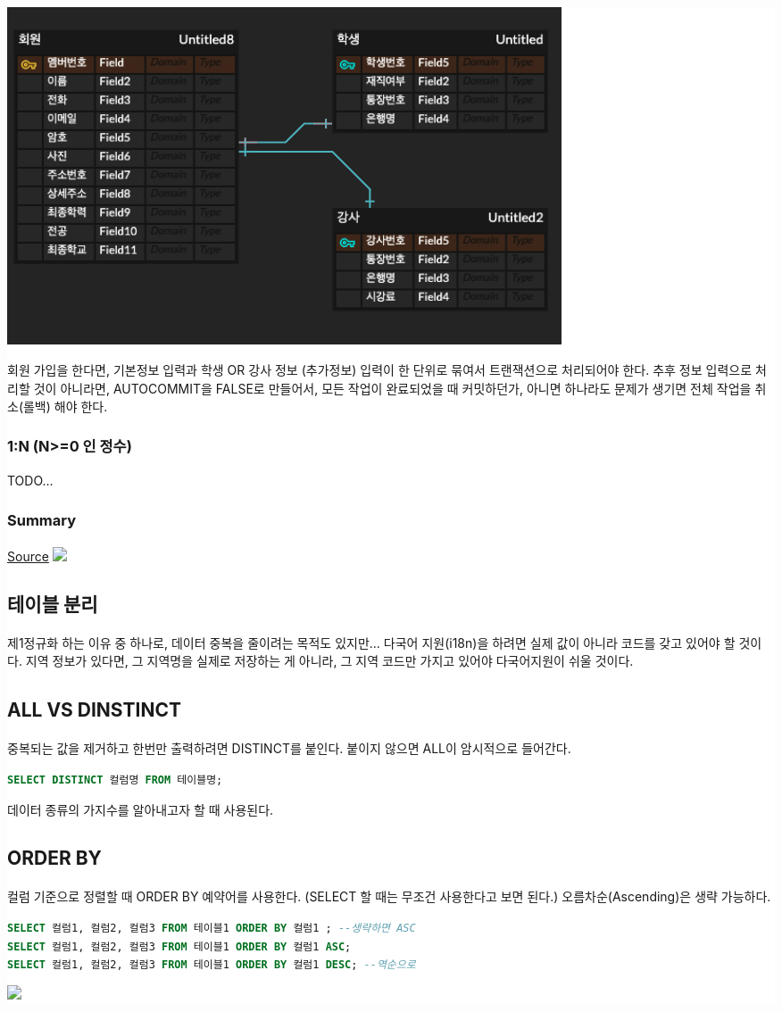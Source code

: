 ![](../assets/img/2024-02-01-11-11-58.png)

회원 가입을 한다면, 기본정보 입력과 학생 OR 강사 정보 (추가정보) 입력이 한 단위로 묶여서 트랜잭션으로 처리되어야 한다. 추후 정보 입력으로 처리할 것이 아니라면, AUTOCOMMIT을 FALSE로 만들어서, 모든 작업이 완료되었을 때 커밋하던가, 아니면 하나라도 문제가 생기면 전체 작업을 취소(롤백) 해야 한다.

### 1:N (N>=0 인 정수)
TODO...

### Summary
[Source](https://www.conceptdraw.com/examples/meaning-of-dotted-line-in-er-diagram)
![](https://www.conceptdraw.com/How-To-Guide/picture/Entity-Relationship-Diagram-Symbols.png)


## 테이블 분리
제1정규화 하는 이유 중 하나로, 데이터 중복을 줄이려는 목적도 있지만...
다국어 지원(i18n)을 하려면 실제 값이 아니라 코드를 갖고 있어야 할 것이다.
지역 정보가 있다면, 그 지역명을 실제로 저장하는 게 아니라,
그 지역 코드만 가지고 있어야 다국어지원이 쉬울 것이다.

## ALL VS DINSTINCT
중복되는 값을 제거하고 한번만 출력하려면 DISTINCT를 붙인다. 붙이지 않으면 ALL이 암시적으로 들어간다.
```sql
SELECT DISTINCT 컬럼명 FROM 테이블명;
```
데이터 종류의 가지수를 알아내고자 할 때 사용된다.

## ORDER BY
컬럼 기준으로 정렬할 때 ORDER BY 예약어를 사용한다.
(SELECT 할 때는 무조건 사용한다고 보면 된다.)
오름차순(Ascending)은 생략 가능하다.
```SQL
SELECT 컬럼1, 컬럼2, 컬럼3 FROM 테이블1 ORDER BY 컬럼1 ; --생략하면 ASC
SELECT 컬럼1, 컬럼2, 컬럼3 FROM 테이블1 ORDER BY 컬럼1 ASC; 
SELECT 컬럼1, 컬럼2, 컬럼3 FROM 테이블1 ORDER BY 컬럼1 DESC; --역순으로
```
![](https://i0.wp.com/www.mathswithmum.com/wp-content/uploads/2022/02/difference-between-ascending-and-descending-order.png?resize=740%2C554&ssl=1)

